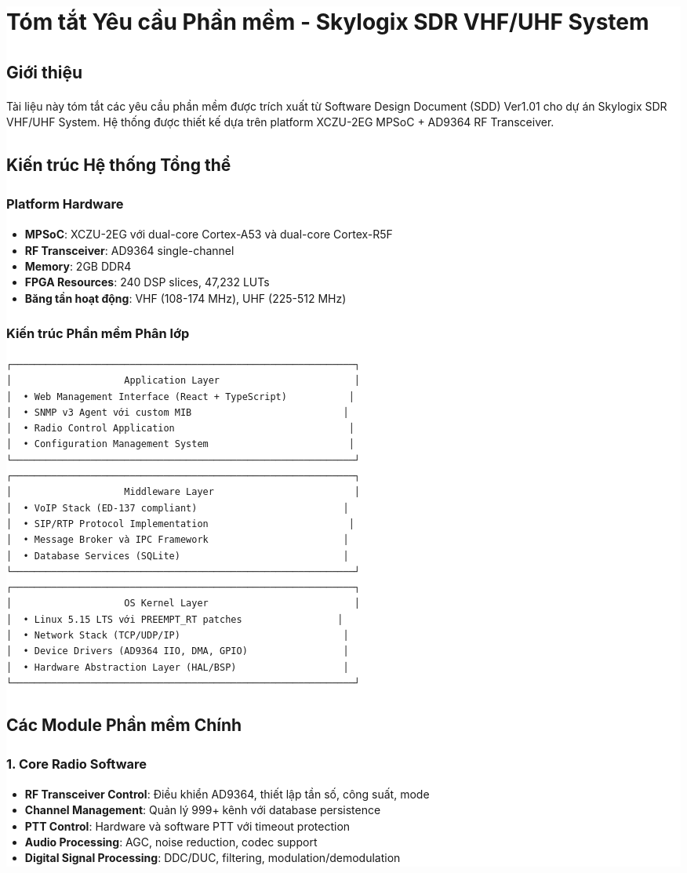 # Tóm tắt Yêu cầu Phần mềm - Skylogix SDR VHF/UHF System

## Giới thiệu

Tài liệu này tóm tắt các yêu cầu phần mềm được trích xuất từ Software Design Document (SDD) Ver1.01 cho dự án Skylogix SDR VHF/UHF System. Hệ thống được thiết kế dựa trên platform XCZU-2EG MPSoC + AD9364 RF Transceiver.

## Kiến trúc Hệ thống Tổng thể

### Platform Hardware
- **MPSoC**: XCZU-2EG với dual-core Cortex-A53 và dual-core Cortex-R5F
- **RF Transceiver**: AD9364 single-channel
- **Memory**: 2GB DDR4
- **FPGA Resources**: 240 DSP slices, 47,232 LUTs
- **Băng tần hoạt động**: VHF (108-174 MHz), UHF (225-512 MHz)

### Kiến trúc Phần mềm Phân lớp

```
┌─────────────────────────────────────────────────────────────┐
│                    Application Layer                        │
│  • Web Management Interface (React + TypeScript)           │
│  • SNMP v3 Agent với custom MIB                           │
│  • Radio Control Application                               │
│  • Configuration Management System                         │
└─────────────────────────────────────────────────────────────┘
┌─────────────────────────────────────────────────────────────┐
│                    Middleware Layer                         │
│  • VoIP Stack (ED-137 compliant)                          │
│  • SIP/RTP Protocol Implementation                         │
│  • Message Broker và IPC Framework                        │
│  • Database Services (SQLite)                             │
└─────────────────────────────────────────────────────────────┘
┌─────────────────────────────────────────────────────────────┐
│                    OS Kernel Layer                          │
│  • Linux 5.15 LTS với PREEMPT_RT patches                 │
│  • Network Stack (TCP/UDP/IP)                             │
│  • Device Drivers (AD9364 IIO, DMA, GPIO)                 │
│  • Hardware Abstraction Layer (HAL/BSP)                   │
└─────────────────────────────────────────────────────────────┘
```

## Các Module Phần mềm Chính

### 1. Core Radio Software
- **RF Transceiver Control**: Điều khiển AD9364, thiết lập tần số, công suất, mode
- **Channel Management**: Quản lý 999+ kênh với database persistence
- **PTT Control**: Hardware và software PTT với timeout protection
- **Audio Processing**: AGC, noise reduction, codec support
- **Digital Signal Processing**: DDC/DUC, filtering, modulation/demodulation
